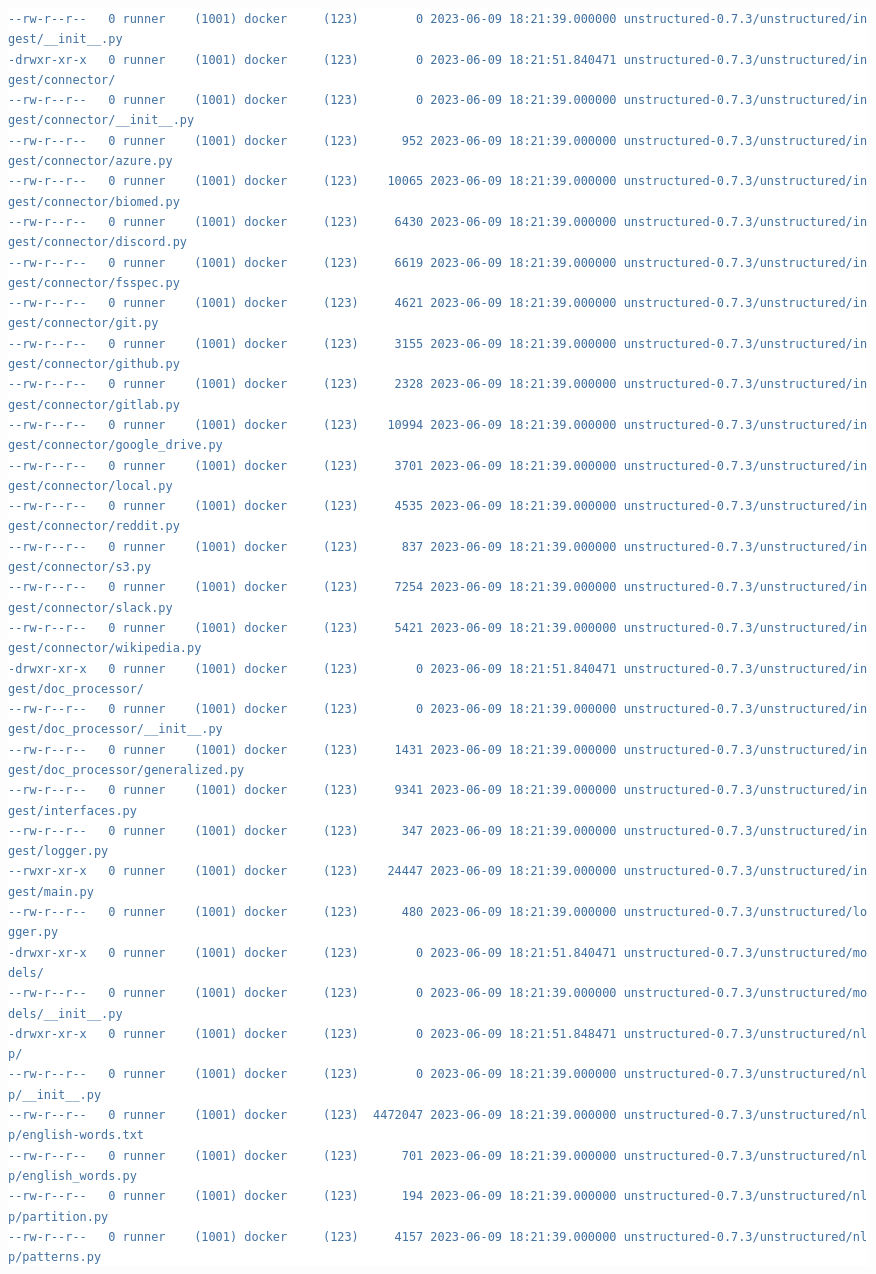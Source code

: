 ```diff
--rw-r--r--   0 runner    (1001) docker     (123)        0 2023-06-09 18:21:39.000000 unstructured-0.7.3/unstructured/ingest/__init__.py
-drwxr-xr-x   0 runner    (1001) docker     (123)        0 2023-06-09 18:21:51.840471 unstructured-0.7.3/unstructured/ingest/connector/
--rw-r--r--   0 runner    (1001) docker     (123)        0 2023-06-09 18:21:39.000000 unstructured-0.7.3/unstructured/ingest/connector/__init__.py
--rw-r--r--   0 runner    (1001) docker     (123)      952 2023-06-09 18:21:39.000000 unstructured-0.7.3/unstructured/ingest/connector/azure.py
--rw-r--r--   0 runner    (1001) docker     (123)    10065 2023-06-09 18:21:39.000000 unstructured-0.7.3/unstructured/ingest/connector/biomed.py
--rw-r--r--   0 runner    (1001) docker     (123)     6430 2023-06-09 18:21:39.000000 unstructured-0.7.3/unstructured/ingest/connector/discord.py
--rw-r--r--   0 runner    (1001) docker     (123)     6619 2023-06-09 18:21:39.000000 unstructured-0.7.3/unstructured/ingest/connector/fsspec.py
--rw-r--r--   0 runner    (1001) docker     (123)     4621 2023-06-09 18:21:39.000000 unstructured-0.7.3/unstructured/ingest/connector/git.py
--rw-r--r--   0 runner    (1001) docker     (123)     3155 2023-06-09 18:21:39.000000 unstructured-0.7.3/unstructured/ingest/connector/github.py
--rw-r--r--   0 runner    (1001) docker     (123)     2328 2023-06-09 18:21:39.000000 unstructured-0.7.3/unstructured/ingest/connector/gitlab.py
--rw-r--r--   0 runner    (1001) docker     (123)    10994 2023-06-09 18:21:39.000000 unstructured-0.7.3/unstructured/ingest/connector/google_drive.py
--rw-r--r--   0 runner    (1001) docker     (123)     3701 2023-06-09 18:21:39.000000 unstructured-0.7.3/unstructured/ingest/connector/local.py
--rw-r--r--   0 runner    (1001) docker     (123)     4535 2023-06-09 18:21:39.000000 unstructured-0.7.3/unstructured/ingest/connector/reddit.py
--rw-r--r--   0 runner    (1001) docker     (123)      837 2023-06-09 18:21:39.000000 unstructured-0.7.3/unstructured/ingest/connector/s3.py
--rw-r--r--   0 runner    (1001) docker     (123)     7254 2023-06-09 18:21:39.000000 unstructured-0.7.3/unstructured/ingest/connector/slack.py
--rw-r--r--   0 runner    (1001) docker     (123)     5421 2023-06-09 18:21:39.000000 unstructured-0.7.3/unstructured/ingest/connector/wikipedia.py
-drwxr-xr-x   0 runner    (1001) docker     (123)        0 2023-06-09 18:21:51.840471 unstructured-0.7.3/unstructured/ingest/doc_processor/
--rw-r--r--   0 runner    (1001) docker     (123)        0 2023-06-09 18:21:39.000000 unstructured-0.7.3/unstructured/ingest/doc_processor/__init__.py
--rw-r--r--   0 runner    (1001) docker     (123)     1431 2023-06-09 18:21:39.000000 unstructured-0.7.3/unstructured/ingest/doc_processor/generalized.py
--rw-r--r--   0 runner    (1001) docker     (123)     9341 2023-06-09 18:21:39.000000 unstructured-0.7.3/unstructured/ingest/interfaces.py
--rw-r--r--   0 runner    (1001) docker     (123)      347 2023-06-09 18:21:39.000000 unstructured-0.7.3/unstructured/ingest/logger.py
--rwxr-xr-x   0 runner    (1001) docker     (123)    24447 2023-06-09 18:21:39.000000 unstructured-0.7.3/unstructured/ingest/main.py
--rw-r--r--   0 runner    (1001) docker     (123)      480 2023-06-09 18:21:39.000000 unstructured-0.7.3/unstructured/logger.py
-drwxr-xr-x   0 runner    (1001) docker     (123)        0 2023-06-09 18:21:51.840471 unstructured-0.7.3/unstructured/models/
--rw-r--r--   0 runner    (1001) docker     (123)        0 2023-06-09 18:21:39.000000 unstructured-0.7.3/unstructured/models/__init__.py
-drwxr-xr-x   0 runner    (1001) docker     (123)        0 2023-06-09 18:21:51.848471 unstructured-0.7.3/unstructured/nlp/
--rw-r--r--   0 runner    (1001) docker     (123)        0 2023-06-09 18:21:39.000000 unstructured-0.7.3/unstructured/nlp/__init__.py
--rw-r--r--   0 runner    (1001) docker     (123)  4472047 2023-06-09 18:21:39.000000 unstructured-0.7.3/unstructured/nlp/english-words.txt
--rw-r--r--   0 runner    (1001) docker     (123)      701 2023-06-09 18:21:39.000000 unstructured-0.7.3/unstructured/nlp/english_words.py
--rw-r--r--   0 runner    (1001) docker     (123)      194 2023-06-09 18:21:39.000000 unstructured-0.7.3/unstructured/nlp/partition.py
--rw-r--r--   0 runner    (1001) docker     (123)     4157 2023-06-09 18:21:39.000000 unstructured-0.7.3/unstructured/nlp/patterns.py
```